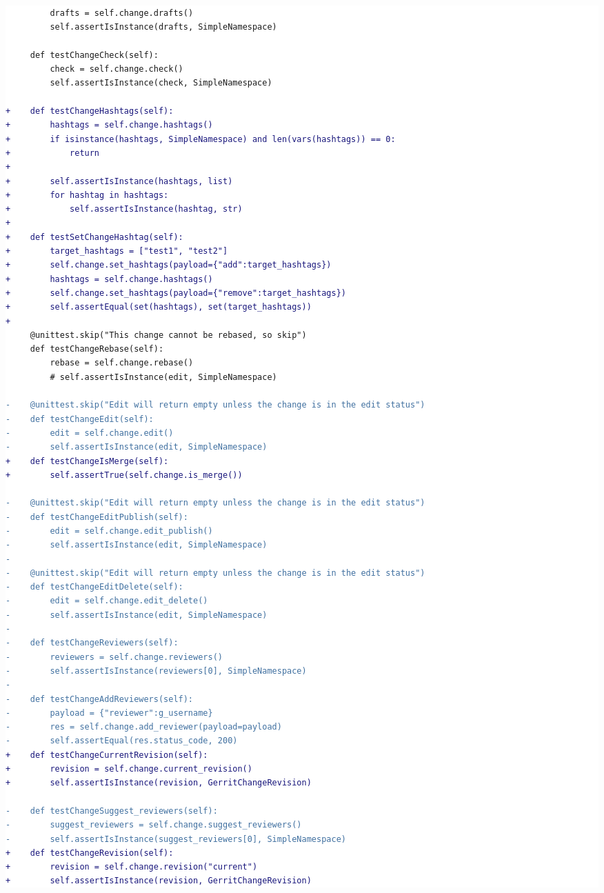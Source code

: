 ```diff
         drafts = self.change.drafts()
         self.assertIsInstance(drafts, SimpleNamespace)
 
     def testChangeCheck(self):
         check = self.change.check()
         self.assertIsInstance(check, SimpleNamespace)
 
+    def testChangeHashtags(self):
+        hashtags = self.change.hashtags()
+        if isinstance(hashtags, SimpleNamespace) and len(vars(hashtags)) == 0:
+            return
+
+        self.assertIsInstance(hashtags, list)
+        for hashtag in hashtags:
+            self.assertIsInstance(hashtag, str)
+
+    def testSetChangeHashtag(self):
+        target_hashtags = ["test1", "test2"]
+        self.change.set_hashtags(payload={"add":target_hashtags})
+        hashtags = self.change.hashtags()
+        self.change.set_hashtags(payload={"remove":target_hashtags})
+        self.assertEqual(set(hashtags), set(target_hashtags))
+
     @unittest.skip("This change cannot be rebased, so skip")
     def testChangeRebase(self):
         rebase = self.change.rebase()
         # self.assertIsInstance(edit, SimpleNamespace)
 
-    @unittest.skip("Edit will return empty unless the change is in the edit status")
-    def testChangeEdit(self):
-        edit = self.change.edit()
-        self.assertIsInstance(edit, SimpleNamespace)
+    def testChangeIsMerge(self):
+        self.assertTrue(self.change.is_merge())
 
-    @unittest.skip("Edit will return empty unless the change is in the edit status")
-    def testChangeEditPublish(self):
-        edit = self.change.edit_publish()
-        self.assertIsInstance(edit, SimpleNamespace)
-
-    @unittest.skip("Edit will return empty unless the change is in the edit status")
-    def testChangeEditDelete(self):
-        edit = self.change.edit_delete()
-        self.assertIsInstance(edit, SimpleNamespace)
-
-    def testChangeReviewers(self):
-        reviewers = self.change.reviewers()
-        self.assertIsInstance(reviewers[0], SimpleNamespace)
-
-    def testChangeAddReviewers(self):
-        payload = {"reviewer":g_username}
-        res = self.change.add_reviewer(payload=payload)
-        self.assertEqual(res.status_code, 200)
+    def testChangeCurrentRevision(self):
+        revision = self.change.current_revision()
+        self.assertIsInstance(revision, GerritChangeRevision)
 
-    def testChangeSuggest_reviewers(self):
-        suggest_reviewers = self.change.suggest_reviewers()
-        self.assertIsInstance(suggest_reviewers[0], SimpleNamespace)
+    def testChangeRevision(self):
+        revision = self.change.revision("current")
+        self.assertIsInstance(revision, GerritChangeRevision)
```